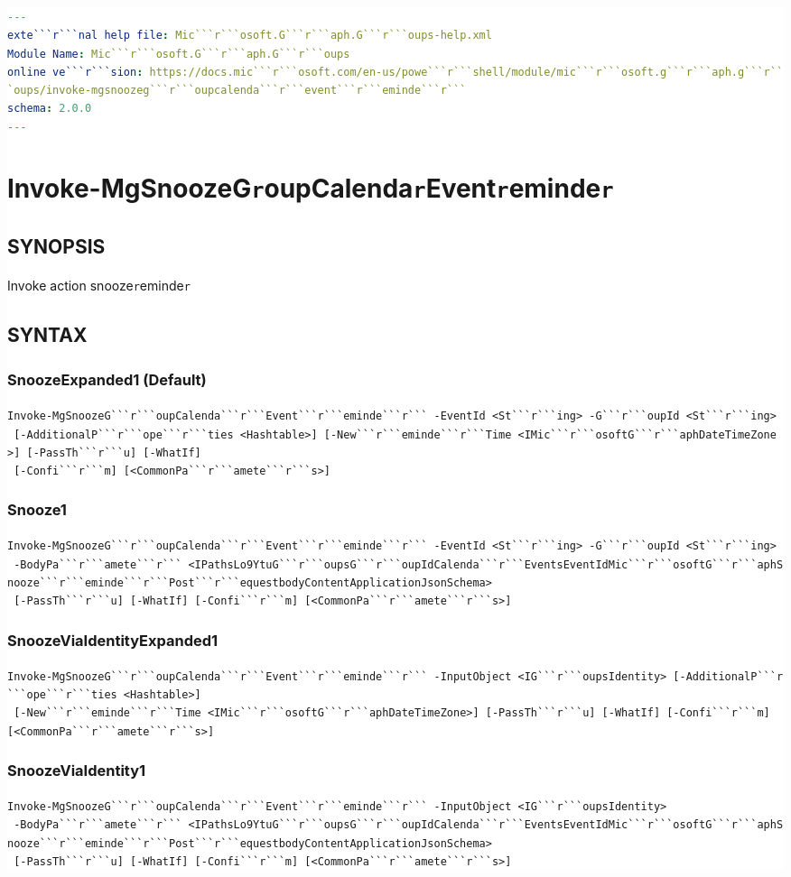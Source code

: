 ```yaml
---
exte```r```nal help file: Mic```r```osoft.G```r```aph.G```r```oups-help.xml
Module Name: Mic```r```osoft.G```r```aph.G```r```oups
online ve```r```sion: https://docs.mic```r```osoft.com/en-us/powe```r```shell/module/mic```r```osoft.g```r```aph.g```r```oups/invoke-mgsnoozeg```r```oupcalenda```r```event```r```eminde```r```
schema: 2.0.0
---
```


# Invoke-MgSnoozeG```r```oupCalenda```r```Event```r```eminde```r```

## SYNOPSIS
Invoke action snooze```r```eminde```r```

## SYNTAX

### SnoozeExpanded1 (Default)
```
Invoke-MgSnoozeG```r```oupCalenda```r```Event```r```eminde```r``` -EventId <St```r```ing> -G```r```oupId <St```r```ing>
 [-AdditionalP```r```ope```r```ties <Hashtable>] [-New```r```eminde```r```Time <IMic```r```osoftG```r```aphDateTimeZone>] [-PassTh```r```u] [-WhatIf]
 [-Confi```r```m] [<CommonPa```r```amete```r```s>]
```

### Snooze1
```
Invoke-MgSnoozeG```r```oupCalenda```r```Event```r```eminde```r``` -EventId <St```r```ing> -G```r```oupId <St```r```ing>
 -BodyPa```r```amete```r``` <IPathsLo9YtuG```r```oupsG```r```oupIdCalenda```r```EventsEventIdMic```r```osoftG```r```aphSnooze```r```eminde```r```Post```r```equestbodyContentApplicationJsonSchema>
 [-PassTh```r```u] [-WhatIf] [-Confi```r```m] [<CommonPa```r```amete```r```s>]
```

### SnoozeViaIdentityExpanded1
```
Invoke-MgSnoozeG```r```oupCalenda```r```Event```r```eminde```r``` -InputObject <IG```r```oupsIdentity> [-AdditionalP```r```ope```r```ties <Hashtable>]
 [-New```r```eminde```r```Time <IMic```r```osoftG```r```aphDateTimeZone>] [-PassTh```r```u] [-WhatIf] [-Confi```r```m] [<CommonPa```r```amete```r```s>]
```

### SnoozeViaIdentity1
```
Invoke-MgSnoozeG```r```oupCalenda```r```Event```r```eminde```r``` -InputObject <IG```r```oupsIdentity>
 -BodyPa```r```amete```r``` <IPathsLo9YtuG```r```oupsG```r```oupIdCalenda```r```EventsEventIdMic```r```osoftG```r```aphSnooze```r```eminde```r```Post```r```equestbodyContentApplicationJsonSchema>
 [-PassTh```r```u] [-WhatIf] [-Confi```r```m] [<CommonPa```r```amete```r```s>]
```
